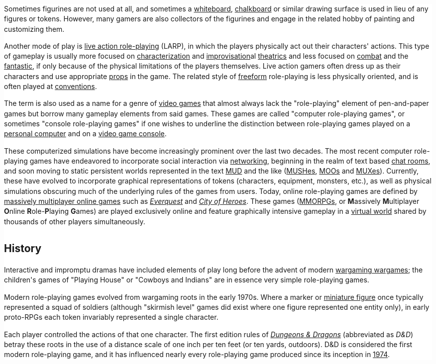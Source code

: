 Sometimes figurines are not used at all, and sometimes a [whiteboard](/http-en-wikipedia-org-wiki-whiteboard), [chalkboard](/http-en-wikipedia-org-wiki-chalkboard) or similar drawing surface is used in lieu of any figures or tokens. However, many gamers are also collectors of the figurines and engage in the related hobby of painting and customizing them.

Another mode of play is [live action role-playing](/http-en-wikipedia-org-wiki-live-action-role-playing) (LARP), in which the players physically act out their characters' actions. This type of gameplay is usually more focused on [characterization](/http-en-wikipedia-org-wiki-characterization) and [improvisation](/http-en-wikipedia-org-wiki-improv)al [theatrics](/http-en-wikipedia-org-wiki-theatre) and less focused on [combat](/http-en-wikipedia-org-wiki-combat) and the [fantastic](/http-en-wikipedia-org-wiki-fantasy), if only because of the physical limitations of the players themselves. Live action gamers often dress up as their characters and use appropriate [props](/http-en-wikipedia-org-wiki-prop) in the game. The related style of [freeform](/http-en-wikipedia-org-wiki-freeform) role-playing is less physically oriented, and is often played at [conventions](/http-en-wikipedia-org-wiki-convention).

The term is also used as a name for a genre of [video games](/http-en-wikipedia-org-wiki-video-game) that almost always lack the "role-playing" element of pen-and-paper games but borrow many gameplay elements from said games. These games are called "computer role-playing games", or sometimes "console role-playing games" if one wishes to underline the distinction between role-playing games played on a [personal computer](/http-en-wikipedia-org-wiki-personal-computer) and on a [video game console](/http-en-wikipedia-org-wiki-video-game-console).

These computerized simulations have become increasingly prominent over the last two decades. The most recent computer role-playing games have endeavored to incorporate social interaction via [networking](/http-en-wikipedia-org-wiki-networking), beginning in the realm of text based [chat rooms](/http-en-wikipedia-org-wiki-chat-room), and soon moving to static persistent worlds represented in the text [MUD](/http-en-wikipedia-org-wiki-mud) and the like ([MUSHes](/http-en-wikipedia-org-wiki-mush), [MOOs](/http-en-wikipedia-org-wiki-moo) and [MUXes](/http-en-wikipedia-org-wiki-mux)). Currently, these have evolved to incorporate graphical representations of tokens (characters, equipment, monsters, etc.), as well as physical simulations obscuring much of the underlying rules of the games from users. Today, online role-playing games are defined by [massively multiplayer online games](/http-en-wikipedia-org-wiki-massively-multiplayer-online-game) such as *[Everquest](/http-en-wikipedia-org-wiki-everquest)* and *[City of Heroes](/http-en-wikipedia-org-wiki-city-of-heroes)*. These games ([MMORPGs](/http-en-wikipedia-org-wiki-mmorpg), or **M**assively **M**ultiplayer **O**nline **R**ole-**P**laying **G**ames) are played exclusively online and feature graphically intensive gameplay in a [virtual world](/http-en-wikipedia-org-wiki-virtual-world) shared by thousands of other players simultaneously.

## History



Interactive and impromptu dramas have included elements of play long before the advent of modern [wargaming wargames](/http-en-wikipedia-org-wiki-xx); the children's games of "Playing House" or "Cowboys and Indians" are in essence very simple role-playing games.

Modern role-playing games evolved from wargaming roots in the early 1970s. Where a marker or [miniature figure](/http-en-wikipedia-org-wiki-xx) once typically represented a squad of soldiers (although "skirmish level" games did exist where one figure represented one entity only), in early proto-RPGs each token invariably represented a single character.

Each player controlled the actions of that one character. The first edition rules of *[Dungeons & Dragons](/http-en-wikipedia-org-wiki-miniature-figure)* (abbreviated as *D&D*) betray these roots in the use of a distance scale of one inch per ten feet (or ten yards, outdoors). D&D is considered the first modern role-playing game, and it has influenced nearly every role-playing game produced since its inception in [1974](/http-en-wikipedia-org-wiki-1974).
